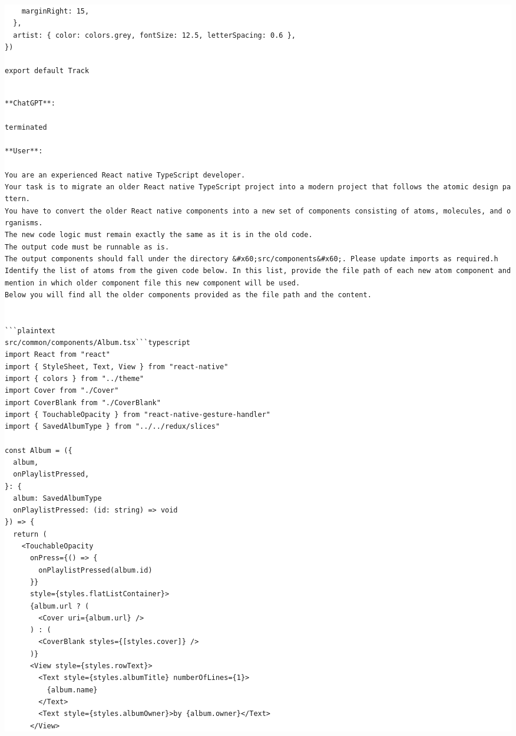```
    marginRight: 15,
  },
  artist: { color: colors.grey, fontSize: 12.5, letterSpacing: 0.6 },
})

export default Track
```

```

**ChatGPT**:

terminated

**User**:

You are an experienced React native TypeScript developer.
Your task is to migrate an older React native TypeScript project into a modern project that follows the atomic design pattern.
You have to convert the older React native components into a new set of components consisting of atoms, molecules, and organisms.
The new code logic must remain exactly the same as it is in the old code.
The output code must be runnable as is.
The output components should fall under the directory &#x60;src/components&#x60;. Please update imports as required.h
Identify the list of atoms from the given code below. In this list, provide the file path of each new atom component and mention in which older component file this new component will be used.
Below you will find all the older components provided as the file path and the content.


```plaintext
src/common/components/Album.tsx```typescript
import React from "react"
import { StyleSheet, Text, View } from "react-native"
import { colors } from "../theme"
import Cover from "./Cover"
import CoverBlank from "./CoverBlank"
import { TouchableOpacity } from "react-native-gesture-handler"
import { SavedAlbumType } from "../../redux/slices"

const Album = ({
  album,
  onPlaylistPressed,
}: {
  album: SavedAlbumType
  onPlaylistPressed: (id: string) => void
}) => {
  return (
    <TouchableOpacity
      onPress={() => {
        onPlaylistPressed(album.id)
      }}
      style={styles.flatListContainer}>
      {album.url ? (
        <Cover uri={album.url} />
      ) : (
        <CoverBlank styles={[styles.cover]} />
      )}
      <View style={styles.rowText}>
        <Text style={styles.albumTitle} numberOfLines={1}>
          {album.name}
        </Text>
        <Text style={styles.albumOwner}>by {album.owner}</Text>
      </View>
```